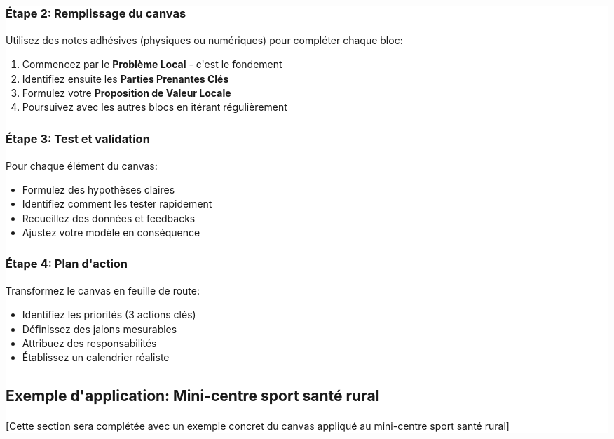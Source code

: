 ### Étape 2: Remplissage du canvas
Utilisez des notes adhésives (physiques ou numériques) pour compléter chaque bloc:
1. Commencez par le **Problème Local** - c'est le fondement
2. Identifiez ensuite les **Parties Prenantes Clés**
3. Formulez votre **Proposition de Valeur Locale**
4. Poursuivez avec les autres blocs en itérant régulièrement

### Étape 3: Test et validation
Pour chaque élément du canvas:
- Formulez des hypothèses claires
- Identifiez comment les tester rapidement
- Recueillez des données et feedbacks
- Ajustez votre modèle en conséquence

### Étape 4: Plan d'action
Transformez le canvas en feuille de route:
- Identifiez les priorités (3 actions clés)
- Définissez des jalons mesurables
- Attribuez des responsabilités
- Établissez un calendrier réaliste

## Exemple d'application: Mini-centre sport santé rural

[Cette section sera complétée avec un exemple concret du canvas appliqué au mini-centre sport santé rural]